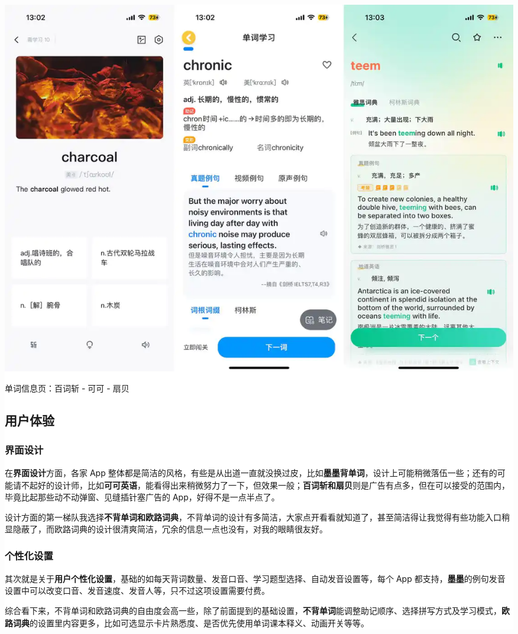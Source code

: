 ![](assets/1711555618-7cd1a8b6d7899a9c1e8bd544b3cc85a9.jpeg)

单词信息页：百词斩 - 可可 - 扇贝

## 用户体验

### 界面设计

在**界面设计**方面，各家 App 整体都是简洁的风格，有些是从出道一直就没换过皮，比如**墨墨背单词**，设计上可能稍微落伍一些；还有的可能请不起好的设计师，比如**可可英语**，能看得出来稍微努力了一下，但效果一般；**百词斩和扇贝**则是广告有点多，但在可以接受的范围内，毕竟比起那些动不动弹窗、见缝插针塞广告的 App，好得不是一点半点了。

设计方面的第一梯队我选择**不背单词和欧路词典**，不背单词的设计有多简洁，大家点开看看就知道了，甚至简洁得让我觉得有些功能入口稍显隐蔽了，而欧路词典的设计很清爽简洁，冗余的信息一点也没有，对我的眼睛很友好。

### 个性化设置

其次就是关于**用户个性化设置**，基础的如每天背词数量、发音口音、学习题型选择、自动发音设置等，每个 App 都支持，**墨墨**的例句发音设置中可以改变口音、发音速度、发音人等，只不过这项设置需要付费。

综合看下来，不背单词和欧路词典的自由度会高一些，除了前面提到的基础设置，**不背单词**能调整助记顺序、选择拼写方式及学习模式，**欧路词典**的设置里内容更多，比如可选显示卡片熟悉度、是否优先使用单词课本释义、动画开关等等。

